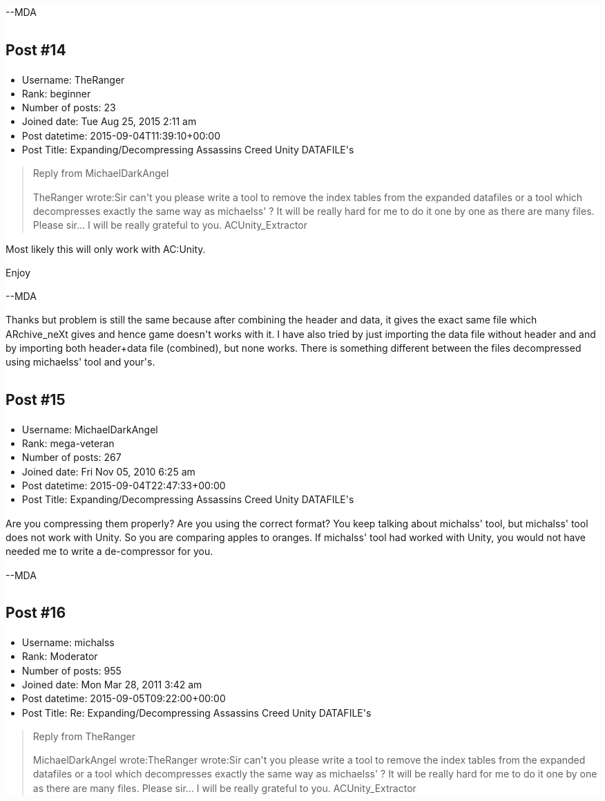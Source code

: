 --MDA
## Post #14
- Username: TheRanger
- Rank: beginner
- Number of posts: 23
- Joined date: Tue Aug 25, 2015 2:11 am
- Post datetime: 2015-09-04T11:39:10+00:00
- Post Title: Expanding/Decompressing Assassins Creed Unity DATAFILE's

> Reply from MichaelDarkAngel
>
> TheRanger wrote:Sir can't you please write a tool to remove the index tables from the expanded datafiles or a tool which decompresses exactly the same way as michaelss' ? It will be really hard for me to do it one by one as there are many files. Please sir... I will be really grateful to you.
ACUnity_Extractor

Most likely this will only work with AC:Unity.

Enjoy

--MDA

Thanks but problem is still the same because after combining the header and data, it gives the exact same file which ARchive_neXt gives and hence game doesn't works with it. I have also tried by just importing the data file without header and and by importing both header+data file (combined), but none works. There is something different between the files decompressed using michaelss' tool and your's.
## Post #15
- Username: MichaelDarkAngel
- Rank: mega-veteran
- Number of posts: 267
- Joined date: Fri Nov 05, 2010 6:25 am
- Post datetime: 2015-09-04T22:47:33+00:00
- Post Title: Expanding/Decompressing Assassins Creed Unity DATAFILE's

Are you compressing them properly?  Are you using the correct format?  You keep talking about michalss' tool, but michalss' tool does not work with Unity.  So you are comparing apples to oranges.  If michalss' tool had worked with Unity, you would not have needed me to write a de-compressor for you.

--MDA
## Post #16
- Username: michalss
- Rank: Moderator
- Number of posts: 955
- Joined date: Mon Mar 28, 2011 3:42 am
- Post datetime: 2015-09-05T09:22:00+00:00
- Post Title: Re: Expanding/Decompressing Assassins Creed Unity DATAFILE's

> Reply from TheRanger
>
> MichaelDarkAngel wrote:TheRanger wrote:Sir can't you please write a tool to remove the index tables from the expanded datafiles or a tool which decompresses exactly the same way as michaelss' ? It will be really hard for me to do it one by one as there are many files. Please sir... I will be really grateful to you.
ACUnity_Extractor
